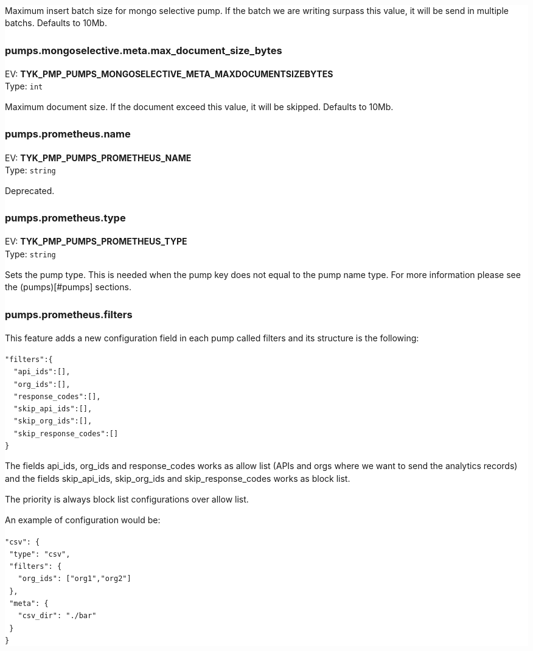 Maximum insert batch size for mongo selective pump. If the batch we are writing surpass this value, it will be send in multiple batchs.
Defaults to 10Mb.

### pumps.mongoselective.meta.max_document_size_bytes
EV: <b>TYK_PMP_PUMPS_MONGOSELECTIVE_META_MAXDOCUMENTSIZEBYTES</b><br />
Type: `int`<br />

Maximum document size. If the document exceed this value, it will be skipped.
Defaults to 10Mb.

### pumps.prometheus.name
EV: <b>TYK_PMP_PUMPS_PROMETHEUS_NAME</b><br />
Type: `string`<br />

Deprecated.

### pumps.prometheus.type
EV: <b>TYK_PMP_PUMPS_PROMETHEUS_TYPE</b><br />
Type: `string`<br />

Sets the pump type. This is needed when the pump key does not equal to the pump name type.
For more information please see the (pumps)[#pumps] sections.

### pumps.prometheus.filters
This feature adds a new configuration field in each pump called filters and its structure is
the following:
```{.json}
"filters":{
  "api_ids":[],
  "org_ids":[],
  "response_codes":[],
  "skip_api_ids":[],
  "skip_org_ids":[],
  "skip_response_codes":[]
}
```
The fields api_ids, org_ids and response_codes works as allow list (APIs and orgs where we
want to send the analytics records) and the fields skip_api_ids, skip_org_ids and
skip_response_codes works as block list.

The priority is always block list configurations over allow list.

An example of configuration would be:
```{.json}
"csv": {
 "type": "csv",
 "filters": {
   "org_ids": ["org1","org2"]
 },
 "meta": {
   "csv_dir": "./bar"
 }
}
```
